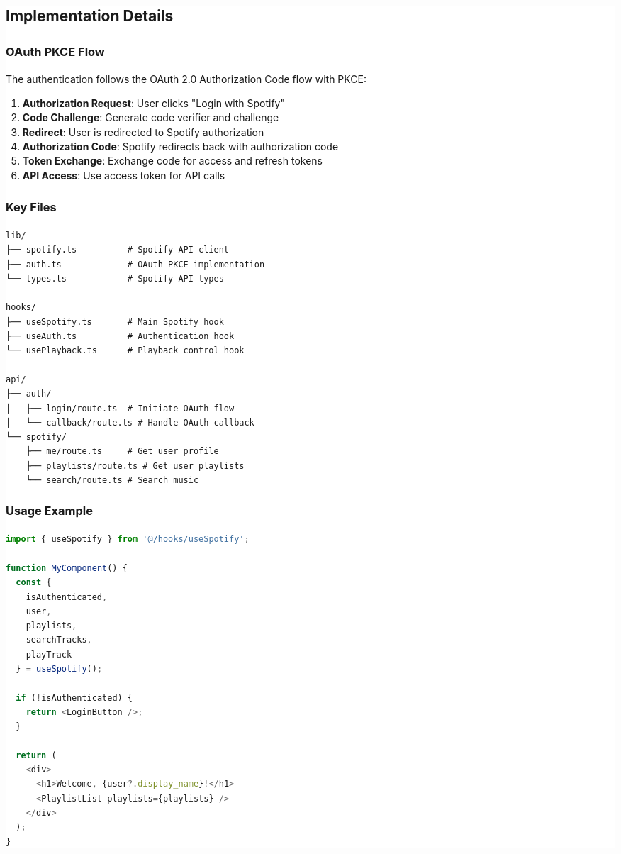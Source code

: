 ## Implementation Details

### OAuth PKCE Flow

The authentication follows the OAuth 2.0 Authorization Code flow with PKCE:

1. **Authorization Request**: User clicks "Login with Spotify"
2. **Code Challenge**: Generate code verifier and challenge
3. **Redirect**: User is redirected to Spotify authorization
4. **Authorization Code**: Spotify redirects back with authorization code
5. **Token Exchange**: Exchange code for access and refresh tokens
6. **API Access**: Use access token for API calls

### Key Files

```
lib/
├── spotify.ts          # Spotify API client
├── auth.ts             # OAuth PKCE implementation
└── types.ts            # Spotify API types

hooks/
├── useSpotify.ts       # Main Spotify hook
├── useAuth.ts          # Authentication hook
└── usePlayback.ts      # Playback control hook

api/
├── auth/
│   ├── login/route.ts  # Initiate OAuth flow
│   └── callback/route.ts # Handle OAuth callback
└── spotify/
    ├── me/route.ts     # Get user profile
    ├── playlists/route.ts # Get user playlists
    └── search/route.ts # Search music
```

### Usage Example

```typescript
import { useSpotify } from '@/hooks/useSpotify';

function MyComponent() {
  const { 
    isAuthenticated, 
    user, 
    playlists, 
    searchTracks,
    playTrack 
  } = useSpotify();

  if (!isAuthenticated) {
    return <LoginButton />;
  }

  return (
    <div>
      <h1>Welcome, {user?.display_name}!</h1>
      <PlaylistList playlists={playlists} />
    </div>
  );
}
```
